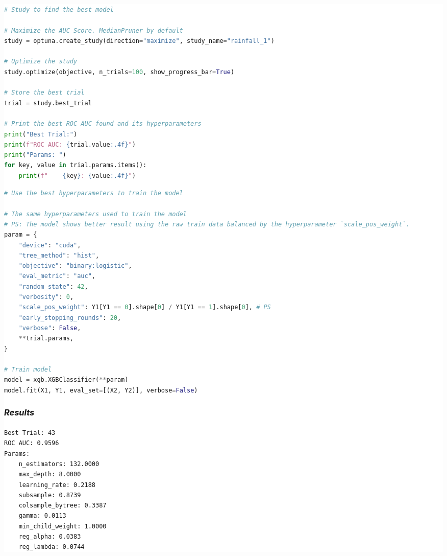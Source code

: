 ```python
# Study to find the best model

# Maximize the AUC Score. MedianPruner by default
study = optuna.create_study(direction="maximize", study_name="rainfall_1")

# Optimize the study
study.optimize(objective, n_trials=100, show_progress_bar=True)

# Store the best trial
trial = study.best_trial

# Print the best ROC AUC found and its hyperparameters
print("Best Trial:")
print(f"ROC AUC: {trial.value:.4f}")
print("Params: ")
for key, value in trial.params.items():
    print(f"    {key}: {value:.4f}")
```

```python
# Use the best hyperparameters to train the model

# The same hyperparameters used to train the model
# PS: The model shows better result using the raw train data balanced by the hyperparameter `scale_pos_weight`.
param = {
    "device": "cuda",
    "tree_method": "hist",
    "objective": "binary:logistic",
    "eval_metric": "auc",
    "random_state": 42,
    "verbosity": 0,
    "scale_pos_weight": Y1[Y1 == 0].shape[0] / Y1[Y1 == 1].shape[0], # PS
    "early_stopping_rounds": 20,
    "verbose": False,
    **trial.params,
}

# Train model
model = xgb.XGBClassifier(**param)
model.fit(X1, Y1, eval_set=[(X2, Y2)], verbose=False)
```

### ***Results***

```text
Best Trial: 43
ROC AUC: 0.9596
Params: 
    n_estimators: 132.0000
    max_depth: 8.0000
    learning_rate: 0.2188
    subsample: 0.8739
    colsample_bytree: 0.3387
    gamma: 0.0113
    min_child_weight: 1.0000
    reg_alpha: 0.0383
    reg_lambda: 0.0744
```
